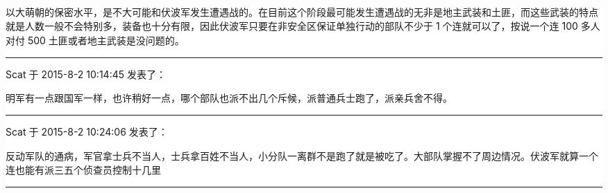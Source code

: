 以大萌朝的保密水平，是不大可能和伏波军发生遭遇战的。在目前这个阶段最可能发生遭遇战的无非是地主武装和土匪，而这些武装的特点就是人数一般不会特别多，装备也十分有限，因此伏波军只要在非安全区保证单独行动的部队不少于 1 个连就可以了，按说一个连 100 多人对付 500 土匪或者地主武装是没问题的。

---

Scat 于 2015-8-2 10:14:45 发表了：

明军有一点跟国军一样，也许稍好一点，哪个部队也派不出几个斥候，派普通兵士跑了，派亲兵舍不得。

---

Scat 于 2015-8-2 10:24:06 发表了：

反动军队的通病，军官拿士兵不当人，士兵拿百姓不当人，小分队一离群不是跑了就是被吃了。大部队掌握不了周边情况。伏波军就算一个连也能有派三五个侦查员控制十几里

---
